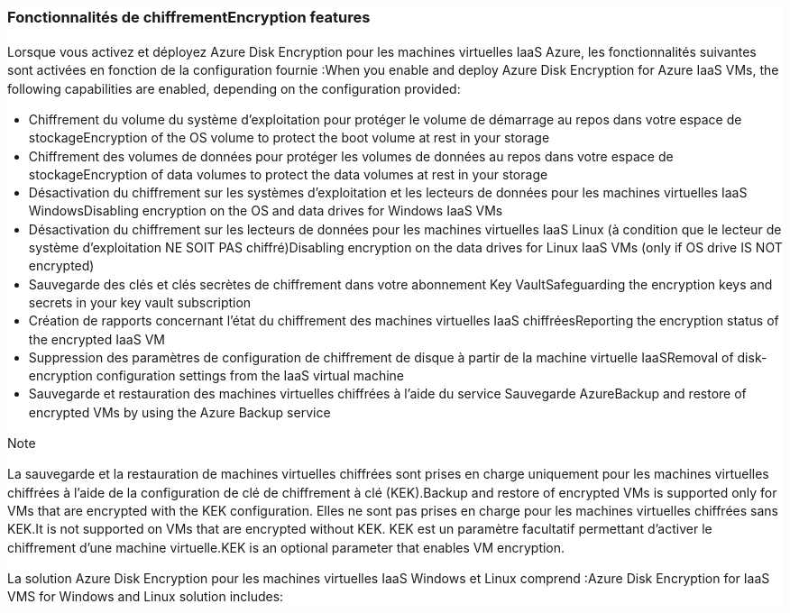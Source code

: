 ### <a name="encryption-features"></a><span data-ttu-id="89e6a-156">Fonctionnalités de chiffrement</span><span class="sxs-lookup"><span data-stu-id="89e6a-156">Encryption features</span></span>
<span data-ttu-id="89e6a-157">Lorsque vous activez et déployez Azure Disk Encryption pour les machines virtuelles IaaS Azure, les fonctionnalités suivantes sont activées en fonction de la configuration fournie :</span><span class="sxs-lookup"><span data-stu-id="89e6a-157">When you enable and deploy Azure Disk Encryption for Azure IaaS VMs, the following capabilities are enabled, depending on the configuration provided:</span></span>

* <span data-ttu-id="89e6a-158">Chiffrement du volume du système d’exploitation pour protéger le volume de démarrage au repos dans votre espace de stockage</span><span class="sxs-lookup"><span data-stu-id="89e6a-158">Encryption of the OS volume to protect the boot volume at rest in your storage</span></span>
* <span data-ttu-id="89e6a-159">Chiffrement des volumes de données pour protéger les volumes de données au repos dans votre espace de stockage</span><span class="sxs-lookup"><span data-stu-id="89e6a-159">Encryption of data volumes to protect the data volumes at rest in your storage</span></span>
* <span data-ttu-id="89e6a-160">Désactivation du chiffrement sur les systèmes d’exploitation et les lecteurs de données pour les machines virtuelles IaaS Windows</span><span class="sxs-lookup"><span data-stu-id="89e6a-160">Disabling encryption on the OS and data drives for Windows IaaS VMs</span></span>
* <span data-ttu-id="89e6a-161">Désactivation du chiffrement sur les lecteurs de données pour les machines virtuelles IaaS Linux (à condition que le lecteur de système d’exploitation NE SOIT PAS chiffré)</span><span class="sxs-lookup"><span data-stu-id="89e6a-161">Disabling encryption on the data drives for Linux IaaS VMs (only if OS drive IS NOT encrypted)</span></span>
* <span data-ttu-id="89e6a-162">Sauvegarde des clés et clés secrètes de chiffrement dans votre abonnement Key Vault</span><span class="sxs-lookup"><span data-stu-id="89e6a-162">Safeguarding the encryption keys and secrets in your key vault subscription</span></span>
* <span data-ttu-id="89e6a-163">Création de rapports concernant l’état du chiffrement des machines virtuelles IaaS chiffrées</span><span class="sxs-lookup"><span data-stu-id="89e6a-163">Reporting the encryption status of the encrypted IaaS VM</span></span>
* <span data-ttu-id="89e6a-164">Suppression des paramètres de configuration de chiffrement de disque à partir de la machine virtuelle IaaS</span><span class="sxs-lookup"><span data-stu-id="89e6a-164">Removal of disk-encryption configuration settings from the IaaS virtual machine</span></span>
* <span data-ttu-id="89e6a-165">Sauvegarde et restauration des machines virtuelles chiffrées à l’aide du service Sauvegarde Azure</span><span class="sxs-lookup"><span data-stu-id="89e6a-165">Backup and restore of encrypted VMs by using the Azure Backup service</span></span>

> [!NOTE]
> <span data-ttu-id="89e6a-166">La sauvegarde et la restauration de machines virtuelles chiffrées sont prises en charge uniquement pour les machines virtuelles chiffrées à l’aide de la configuration de clé de chiffrement à clé (KEK).</span><span class="sxs-lookup"><span data-stu-id="89e6a-166">Backup and restore of encrypted VMs is supported only for VMs that are encrypted with the KEK configuration.</span></span> <span data-ttu-id="89e6a-167">Elles ne sont pas prises en charge pour les machines virtuelles chiffrées sans KEK.</span><span class="sxs-lookup"><span data-stu-id="89e6a-167">It is not supported on VMs that are encrypted without KEK.</span></span> <span data-ttu-id="89e6a-168">KEK est un paramètre facultatif permettant d’activer le chiffrement d’une machine virtuelle.</span><span class="sxs-lookup"><span data-stu-id="89e6a-168">KEK is an optional parameter that enables VM encryption.</span></span>

<span data-ttu-id="89e6a-169">La solution Azure Disk Encryption pour les machines virtuelles IaaS Windows et Linux comprend :</span><span class="sxs-lookup"><span data-stu-id="89e6a-169">Azure Disk Encryption for IaaS VMS for Windows and Linux solution includes:</span></span>
